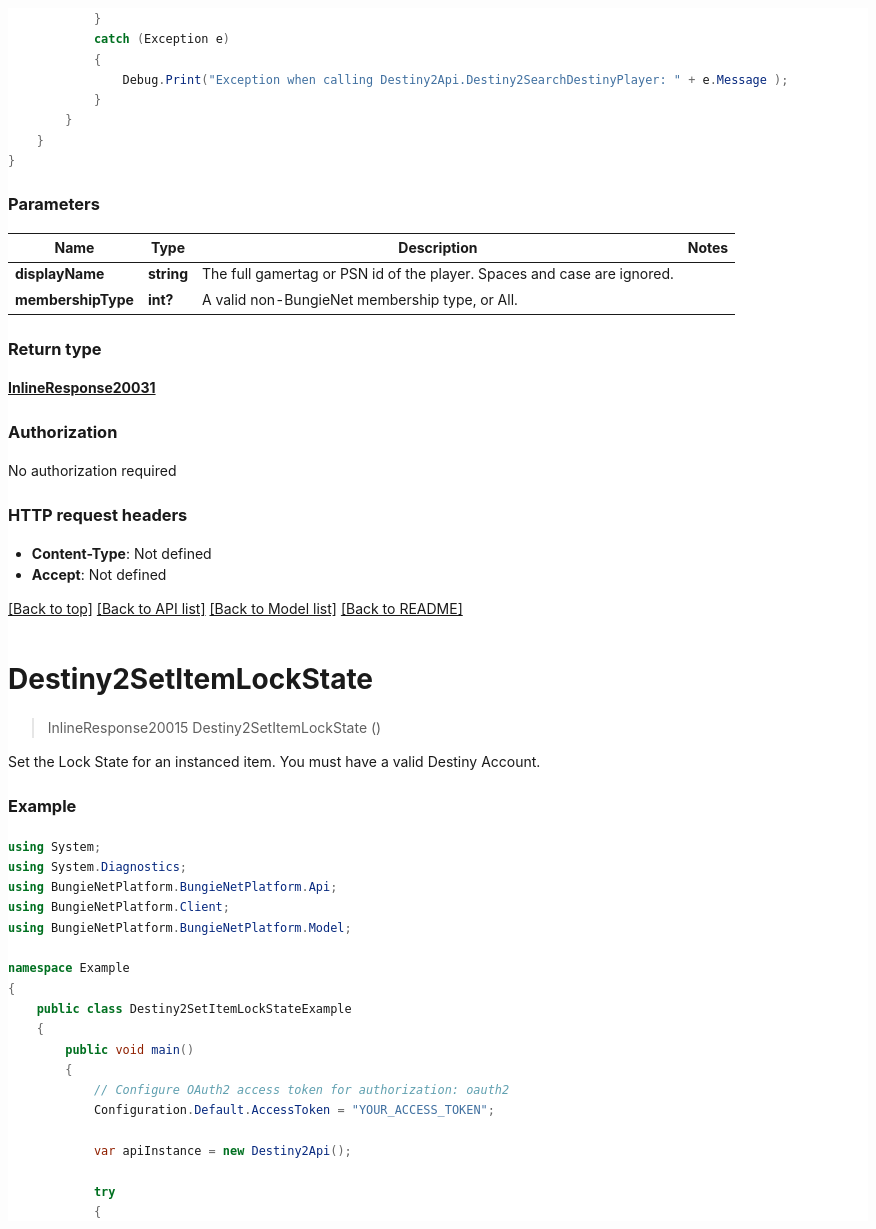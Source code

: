 ```csharp
            }
            catch (Exception e)
            {
                Debug.Print("Exception when calling Destiny2Api.Destiny2SearchDestinyPlayer: " + e.Message );
            }
        }
    }
}
```

### Parameters

Name | Type | Description  | Notes
------------- | ------------- | ------------- | -------------
 **displayName** | **string**| The full gamertag or PSN id of the player. Spaces and case are ignored. | 
 **membershipType** | **int?**| A valid non-BungieNet membership type, or All. | 

### Return type

[**InlineResponse20031**](InlineResponse20031.md)

### Authorization

No authorization required

### HTTP request headers

 - **Content-Type**: Not defined
 - **Accept**: Not defined

[[Back to top]](#) [[Back to API list]](../README.md#documentation-for-api-endpoints) [[Back to Model list]](../README.md#documentation-for-models) [[Back to README]](../README.md)

<a name="destiny2setitemlockstate"></a>
# **Destiny2SetItemLockState**
> InlineResponse20015 Destiny2SetItemLockState ()



Set the Lock State for an instanced item. You must have a valid Destiny Account.

### Example
```csharp
using System;
using System.Diagnostics;
using BungieNetPlatform.BungieNetPlatform.Api;
using BungieNetPlatform.Client;
using BungieNetPlatform.BungieNetPlatform.Model;

namespace Example
{
    public class Destiny2SetItemLockStateExample
    {
        public void main()
        {
            // Configure OAuth2 access token for authorization: oauth2
            Configuration.Default.AccessToken = "YOUR_ACCESS_TOKEN";

            var apiInstance = new Destiny2Api();

            try
            {
```